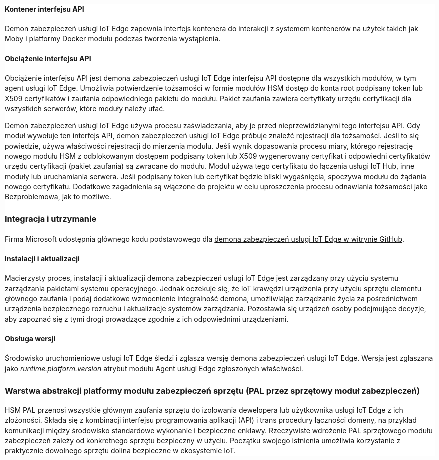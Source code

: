 #### <a name="container-api"></a>Kontener interfejsu API

Demon zabezpieczeń usługi IoT Edge zapewnia interfejs kontenera do interakcji z systemem kontenerów na użytek takich jak Moby i platformy Docker modułu podczas tworzenia wystąpienia.

#### <a name="workload-api"></a>Obciążenie interfejsu API

Obciążenie interfejsu API jest demona zabezpieczeń usługi IoT Edge interfejsu API dostępne dla wszystkich modułów, w tym agent usługi IoT Edge. Umożliwia potwierdzenie tożsamości w formie modułów HSM dostęp do konta root podpisany token lub X509 certyfikatów i zaufania odpowiedniego pakietu do modułu. Pakiet zaufania zawiera certyfikaty urzędu certyfikacji dla wszystkich serwerów, które moduły należy ufać.

Demon zabezpieczeń usługi IoT Edge używa procesu zaświadczania, aby je przed nieprzewidzianymi tego interfejsu API. Gdy moduł wywołuje ten interfejs API, demon zabezpieczeń usługi IoT Edge próbuje znaleźć rejestracji dla tożsamości. Jeśli to się powiedzie, używa właściwości rejestracji do mierzenia modułu. Jeśli wynik dopasowania procesu miary, którego rejestrację nowego modułu HSM z odblokowanym dostępem podpisany token lub X509 wygenerowany certyfikat i odpowiedni certyfikatów urzędu certyfikacji (pakiet zaufania) są zwracane do modułu.  Moduł używa tego certyfikatu do łączenia usługi IoT Hub, inne moduły lub uruchamiania serwera. Jeśli podpisany token lub certyfikat będzie bliski wygaśnięcia, spoczywa modułu do żądania nowego certyfikatu.  Dodatkowe zagadnienia są włączone do projektu w celu uproszczenia procesu odnawiania tożsamości jako Bezproblemowa, jak to możliwe.

### <a name="integration-and-maintenance"></a>Integracja i utrzymanie

Firma Microsoft udostępnia głównego kodu podstawowego dla [demona zabezpieczeń usługi IoT Edge w witrynie GitHub](https://github.com/Azure/iotedge/tree/master/edgelet).

#### <a name="installation-and-updates"></a>Instalacji i aktualizacji

Macierzysty proces, instalacji i aktualizacji demona zabezpieczeń usługi IoT Edge jest zarządzany przy użyciu systemu zarządzania pakietami systemu operacyjnego.  Jednak oczekuje się, że IoT krawędzi urządzenia przy użyciu sprzętu elementu głównego zaufania i podaj dodatkowe wzmocnienie integralność demona, umożliwiając zarządzanie życia za pośrednictwem urządzenia bezpiecznego rozruchu i aktualizacje systemów zarządzania.  Pozostawia się urządzeń osoby podejmujące decyzje, aby zapoznać się z tymi drogi prowadzące zgodnie z ich odpowiednimi urządzeniami.

#### <a name="versioning"></a>Obsługa wersji

Środowisko uruchomieniowe usługi IoT Edge śledzi i zgłasza wersję demona zabezpieczeń usługi IoT Edge. Wersja jest zgłaszana jako *runtime.platform.version* atrybut modułu Agent usługi Edge zgłoszonych właściwości.

### <a name="hardware-security-module-platform-abstraction-layer-hsm-pal"></a>Warstwa abstrakcji platformy modułu zabezpieczeń sprzętu (PAL przez sprzętowy moduł zabezpieczeń)

HSM PAL przenosi wszystkie głównym zaufania sprzętu do izolowania dewelopera lub użytkownika usługi IoT Edge z ich złożoności.  Składa się z kombinacji interfejsu programowania aplikacji (API) i trans procedury łączności domeny, na przykład komunikacji między środowisko standardowe wykonanie i bezpieczne enklawy.  Rzeczywiste wdrożenie PAL sprzętowego modułu zabezpieczeń zależy od konkretnego sprzętu bezpieczny w użyciu.  Początku swojego istnienia umożliwia korzystanie z praktycznie dowolnego sprzętu dolina bezpieczne w ekosystemie IoT.
